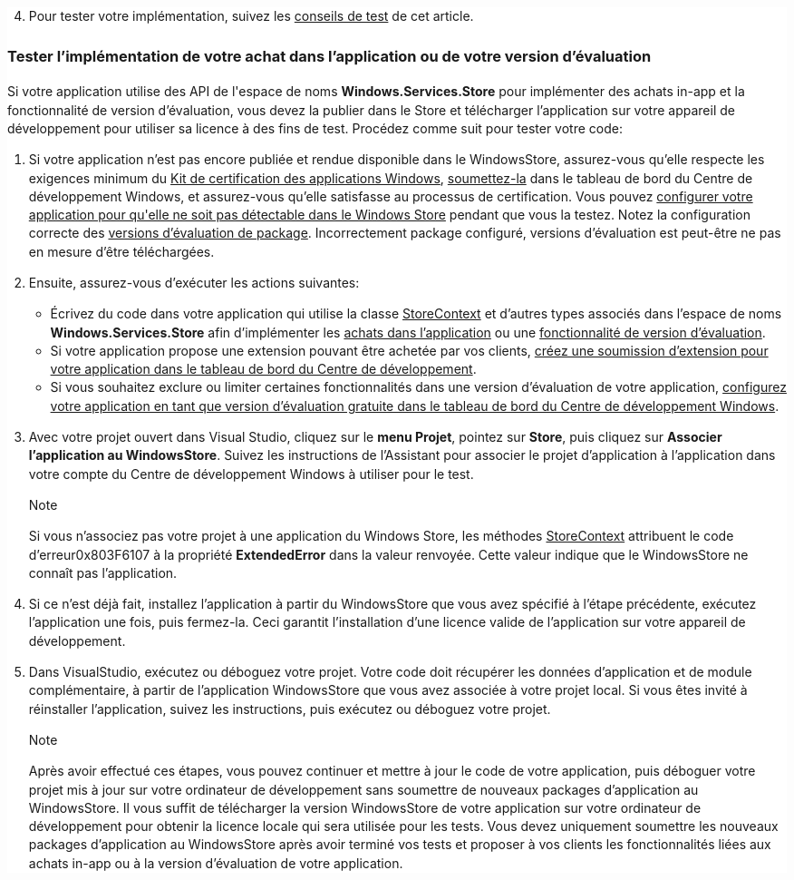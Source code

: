4. Pour tester votre implémentation, suivez les [conseils de test](#testing) de cet article.

<span id="testing" />

### <a name="test-your-in-app-purchase-or-trial-implementation"></a>Tester l’implémentation de votre achat dans l’application ou de votre version d’évaluation

Si votre application utilise des API de l'espace de noms **Windows.Services.Store** pour implémenter des achats in-app et la fonctionnalité de version d’évaluation, vous devez la publier dans le Store et télécharger l’application sur votre appareil de développement pour utiliser sa licence à des fins de test. Procédez comme suit pour tester votre code:

1. Si votre application n’est pas encore publiée et rendue disponible dans le WindowsStore, assurez-vous qu’elle respecte les exigences minimum du [Kit de certification des applications Windows](https://developer.microsoft.com/windows/develop/app-certification-kit), [soumettez-la](https://msdn.microsoft.com/windows/uwp/publish/app-submissions) dans le tableau de bord du Centre de développement Windows, et assurez-vous qu’elle satisfasse au processus de certification. Vous pouvez [configurer votre application pour qu'elle ne soit pas détectable dans le Windows Store](https://msdn.microsoft.com/windows/uwp/publish/set-app-pricing-and-availability) pendant que vous la testez. Notez la configuration correcte des [versions d’évaluation de package](../publish/package-flights.md). Incorrectement package configuré, versions d’évaluation est peut-être ne pas en mesure d’être téléchargées.

2. Ensuite, assurez-vous d’exécuter les actions suivantes:

    * Écrivez du code dans votre application qui utilise la classe [StoreContext](https://msdn.microsoft.com/library/windows/apps/windows.services.store.storecontext.aspx) et d’autres types associés dans l’espace de noms **Windows.Services.Store** afin d’implémenter les [achats dans l’application](#implement-iap) ou une [fonctionnalité de version d’évaluation](#implement-trial).
    * Si votre application propose une extension pouvant être achetée par vos clients, [créez une soumission d’extension pour votre application dans le tableau de bord du Centre de développement](https://msdn.microsoft.com/windows/uwp/publish/add-on-submissions).
    * Si vous souhaitez exclure ou limiter certaines fonctionnalités dans une version d’évaluation de votre application, [configurez votre application en tant que version d’évaluation gratuite dans le tableau de bord du Centre de développement Windows](../publish/set-app-pricing-and-availability.md#free-trial).

3. Avec votre projet ouvert dans Visual Studio, cliquez sur le **menu Projet**, pointez sur **Store**, puis cliquez sur **Associer l’application au WindowsStore**. Suivez les instructions de l’Assistant pour associer le projet d’application à l’application dans votre compte du Centre de développement Windows à utiliser pour le test.
    > [!NOTE]
    > Si vous n’associez pas votre projet à une application du Windows Store, les méthodes [StoreContext](https://msdn.microsoft.com/library/windows/apps/windows.services.store.storecontext.aspx) attribuent le code d’erreur0x803F6107 à la propriété **ExtendedError** dans la valeur renvoyée. Cette valeur indique que le WindowsStore ne connaît pas l’application.
4. Si ce n’est déjà fait, installez l’application à partir du WindowsStore que vous avez spécifié à l’étape précédente, exécutez l’application une fois, puis fermez-la. Ceci garantit l’installation d’une licence valide de l’application sur votre appareil de développement.

5. Dans VisualStudio, exécutez ou déboguez votre projet. Votre code doit récupérer les données d’application et de module complémentaire, à partir de l’application WindowsStore que vous avez associée à votre projet local. Si vous êtes invité à réinstaller l’application, suivez les instructions, puis exécutez ou déboguez votre projet.
    > [!NOTE]
    > Après avoir effectué ces étapes, vous pouvez continuer et mettre à jour le code de votre application, puis déboguer votre projet mis à jour sur votre ordinateur de développement sans soumettre de nouveaux packages d’application au WindowsStore. Il vous suffit de télécharger la version WindowsStore de votre application sur votre ordinateur de développement pour obtenir la licence locale qui sera utilisée pour les tests. Vous devez uniquement soumettre les nouveaux packages d’application au WindowsStore après avoir terminé vos tests et proposer à vos clients les fonctionnalités liées aux achats in-app ou à la version d’évaluation de votre application.
